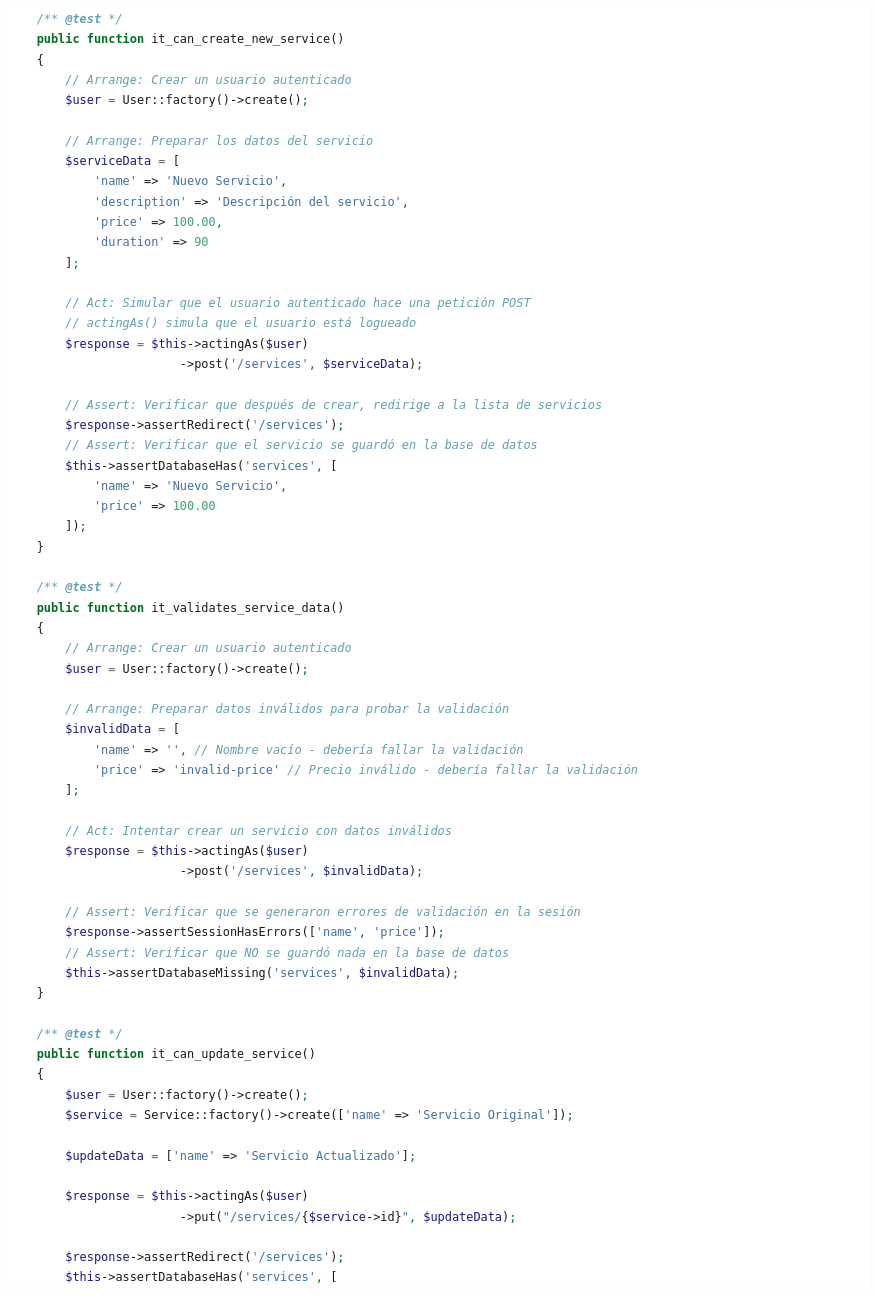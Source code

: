 ```php
    /** @test */
    public function it_can_create_new_service()
    {
        // Arrange: Crear un usuario autenticado
        $user = User::factory()->create();
        
        // Arrange: Preparar los datos del servicio
        $serviceData = [
            'name' => 'Nuevo Servicio',
            'description' => 'Descripción del servicio',
            'price' => 100.00,
            'duration' => 90
        ];

        // Act: Simular que el usuario autenticado hace una petición POST
        // actingAs() simula que el usuario está logueado
        $response = $this->actingAs($user)
                        ->post('/services', $serviceData);

        // Assert: Verificar que después de crear, redirige a la lista de servicios
        $response->assertRedirect('/services');
        // Assert: Verificar que el servicio se guardó en la base de datos
        $this->assertDatabaseHas('services', [
            'name' => 'Nuevo Servicio',
            'price' => 100.00
        ]);
    }

    /** @test */
    public function it_validates_service_data()
    {
        // Arrange: Crear un usuario autenticado
        $user = User::factory()->create();
        
        // Arrange: Preparar datos inválidos para probar la validación
        $invalidData = [
            'name' => '', // Nombre vacío - debería fallar la validación
            'price' => 'invalid-price' // Precio inválido - debería fallar la validación
        ];

        // Act: Intentar crear un servicio con datos inválidos
        $response = $this->actingAs($user)
                        ->post('/services', $invalidData);

        // Assert: Verificar que se generaron errores de validación en la sesión
        $response->assertSessionHasErrors(['name', 'price']);
        // Assert: Verificar que NO se guardó nada en la base de datos
        $this->assertDatabaseMissing('services', $invalidData);
    }

    /** @test */
    public function it_can_update_service()
    {
        $user = User::factory()->create();
        $service = Service::factory()->create(['name' => 'Servicio Original']);
        
        $updateData = ['name' => 'Servicio Actualizado'];

        $response = $this->actingAs($user)
                        ->put("/services/{$service->id}", $updateData);

        $response->assertRedirect('/services');
        $this->assertDatabaseHas('services', [
```